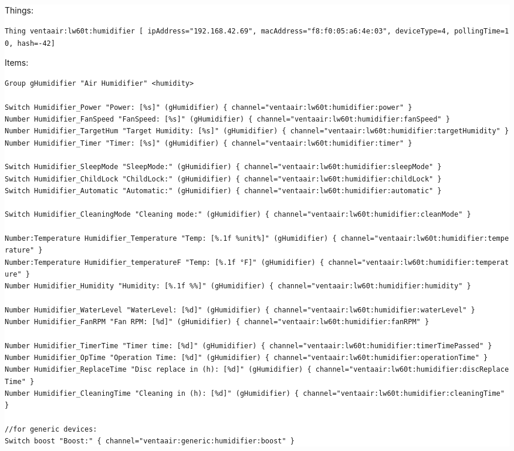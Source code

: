 Things:

```
Thing ventaair:lw60t:humidifier [ ipAddress="192.168.42.69", macAddress="f8:f0:05:a6:4e:03", deviceType=4, pollingTime=10, hash=-42]
```

Items:

```
Group gHumidifier "Air Humidifier" <humidity>

Switch Humidifier_Power "Power: [%s]" (gHumidifier) { channel="ventaair:lw60t:humidifier:power" }
Number Humidifier_FanSpeed "FanSpeed: [%s]" (gHumidifier) { channel="ventaair:lw60t:humidifier:fanSpeed" }
Number Humidifier_TargetHum "Target Humidity: [%s]" (gHumidifier) { channel="ventaair:lw60t:humidifier:targetHumidity" }
Number Humidifier_Timer "Timer: [%s]" (gHumidifier) { channel="ventaair:lw60t:humidifier:timer" }

Switch Humidifier_SleepMode "SleepMode:" (gHumidifier) { channel="ventaair:lw60t:humidifier:sleepMode" }
Switch Humidifier_ChildLock "ChildLock:" (gHumidifier) { channel="ventaair:lw60t:humidifier:childLock" }
Switch Humidifier_Automatic "Automatic:" (gHumidifier) { channel="ventaair:lw60t:humidifier:automatic" }

Switch Humidifier_CleaningMode "Cleaning mode:" (gHumidifier) { channel="ventaair:lw60t:humidifier:cleanMode" }

Number:Temperature Humidifier_Temperature "Temp: [%.1f %unit%]" (gHumidifier) { channel="ventaair:lw60t:humidifier:temperature" }
Number:Temperature Humidifier_temperatureF "Temp: [%.1f °F]" (gHumidifier) { channel="ventaair:lw60t:humidifier:temperature" }
Number Humidifier_Humidity "Humidity: [%.1f %%]" (gHumidifier) { channel="ventaair:lw60t:humidifier:humidity" }

Number Humidifier_WaterLevel "WaterLevel: [%d]" (gHumidifier) { channel="ventaair:lw60t:humidifier:waterLevel" }
Number Humidifier_FanRPM "Fan RPM: [%d]" (gHumidifier) { channel="ventaair:lw60t:humidifier:fanRPM" }

Number Humidifier_TimerTime "Timer time: [%d]" (gHumidifier) { channel="ventaair:lw60t:humidifier:timerTimePassed" }
Number Humidifier_OpTime "Operation Time: [%d]" (gHumidifier) { channel="ventaair:lw60t:humidifier:operationTime" }
Number Humidifier_ReplaceTime "Disc replace in (h): [%d]" (gHumidifier) { channel="ventaair:lw60t:humidifier:discReplaceTime" }
Number Humidifier_CleaningTime "Cleaning in (h): [%d]" (gHumidifier) { channel="ventaair:lw60t:humidifier:cleaningTime" }

//for generic devices:
Switch boost "Boost:" { channel="ventaair:generic:humidifier:boost" }
```
